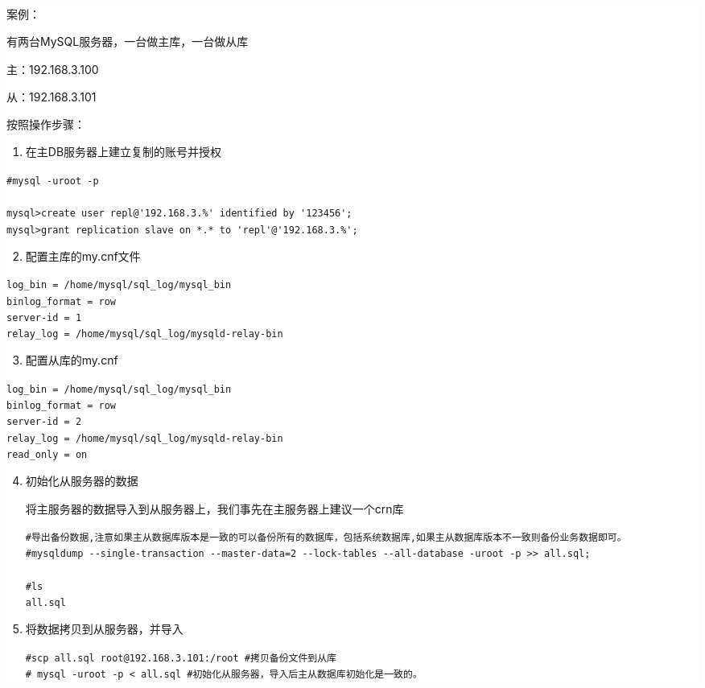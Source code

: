 

案例：

有两台MySQL服务器，一台做主库，一台做从库

主：192.168.3.100

从：192.168.3.101



按照操作步骤：

1. 在主DB服务器上建立复制的账号并授权

```mysql
#mysql -uroot -p

mysql>create user repl@'192.168.3.%' identified by '123456';
mysql>grant replication slave on *.* to 'repl'@'192.168.3.%';
```

2. 配置主库的my.cnf文件

```shell
log_bin = /home/mysql/sql_log/mysql_bin
binlog_format = row
server-id = 1
relay_log = /home/mysql/sql_log/mysqld-relay-bin
```

3. 配置从库的my.cnf

```shell
log_bin = /home/mysql/sql_log/mysql_bin
binlog_format = row
server-id = 2
relay_log = /home/mysql/sql_log/mysqld-relay-bin
read_only = on
```

4. 初始化从服务器的数据

   将主服务器的数据导入到从服务器上，我们事先在主服务器上建议一个crn库

   ```shell
   #导出备份数据,注意如果主从数据库版本是一致的可以备份所有的数据库，包括系统数据库,如果主从数据库版本不一致则备份业务数据即可。
   #mysqldump --single-transaction --master-data=2 --lock-tables --all-database -uroot -p >> all.sql;
   
   #ls 
   all.sql
   ```

5. 将数据拷贝到从服务器，并导入

   ```shell
   #scp all.sql root@192.168.3.101:/root #拷贝备份文件到从库
   # mysql -uroot -p < all.sql #初始化从服务器，导入后主从数据库初始化是一致的。
   ```
